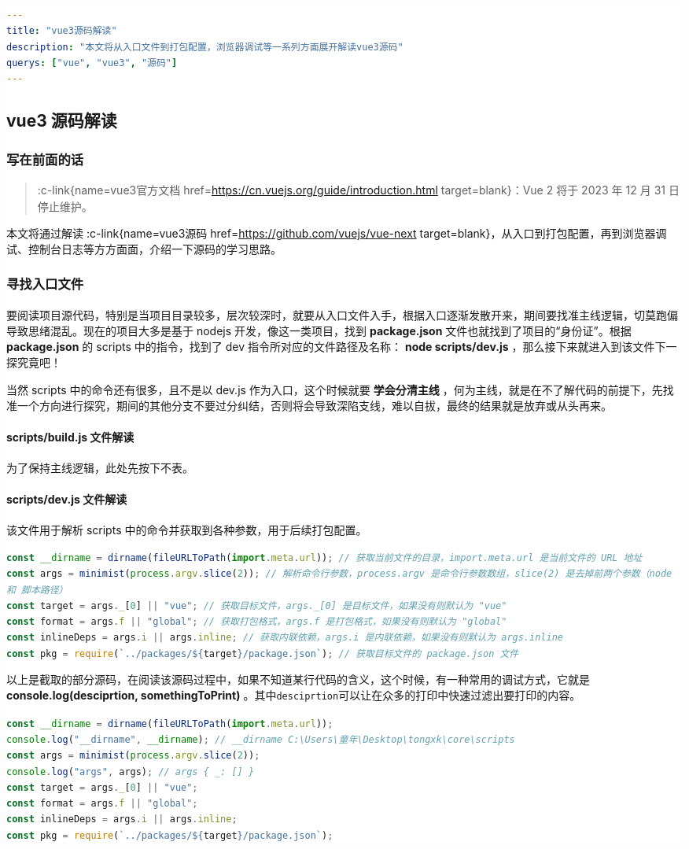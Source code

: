 ```yaml
---
title: "vue3源码解读"
description: "本文将从入口文件到打包配置，浏览器调试等一系列方面展开解读vue3源码"
querys: ["vue", "vue3", "源码"]
---
```


## vue3 源码解读

### 写在前面的话

> :c-link{name=vue3官方文档 href=https://cn.vuejs.org/guide/introduction.html target=blank}：Vue 2 将于 2023 年 12 月 31 日停止维护。

本文将通过解读 :c-link{name=vue3源码 href=https://github.com/vuejs/vue-next target=blank}，从入口到打包配置，再到浏览器调试、控制台日志等方方面面，介绍一下源码的学习思路。

### 寻找入口文件

要阅读项目源代码，特别是当项目目录较多，层次较深时，就要从入口文件入手，根据入口逐渐发散开来，期间要找准主线逻辑，切莫跑偏导致思绪混乱。现在的项目大多是基于 nodejs 开发，像这一类项目，找到 **package.json** 文件也就找到了项目的“身份证”。根据 **package.json** 的 scripts 中的指令，找到了 dev 指令所对应的文件路径及名称： **node scripts/dev.js** ，那么接下来就进入到该文件下一探究竟吧！

当然 scripts 中的命令还有很多，且不是以 dev.js 作为入口，这个时候就要 **学会分清主线** ，何为主线，就是在不了解代码的前提下，先找准一个方向进行探究，期间的其他分支不要过分纠结，否则将会导致深陷支线，难以自拔，最终的结果就是放弃或从头再来。

#### scripts/build.js 文件解读

为了保持主线逻辑，此处先按下不表。

#### scripts/dev.js 文件解读

该文件用于解析 scripts 中的命令并获取到各种参数，用于后续打包配置。

```javascript
const __dirname = dirname(fileURLToPath(import.meta.url)); // 获取当前文件的目录，import.meta.url 是当前文件的 URL 地址
const args = minimist(process.argv.slice(2)); // 解析命令行参数，process.argv 是命令行参数数组，slice(2) 是去掉前两个参数（node 和 脚本路径）
const target = args._[0] || "vue"; // 获取目标文件，args._[0] 是目标文件，如果没有则默认为 "vue"
const format = args.f || "global"; // 获取打包格式，args.f 是打包格式，如果没有则默认为 "global"
const inlineDeps = args.i || args.inline; // 获取内联依赖，args.i 是内联依赖，如果没有则默认为 args.inline
const pkg = require(`../packages/${target}/package.json`); // 获取目标文件的 package.json 文件
```

以上是截取的部分源码，在阅读该源码过程中，如果不知道某行代码的含义，这个时候，有一种常用的调试方式，它就是 **console.log(desciprtion, somethingToPrint)** 。其中`desciprtion`可以让在众多的打印中快速过滤出要打印的内容。

```javascript
const __dirname = dirname(fileURLToPath(import.meta.url));
console.log("__dirname", __dirname); // __dirname C:\Users\童年\Desktop\tongxk\core\scripts
const args = minimist(process.argv.slice(2));
console.log("args", args); // args { _: [] }
const target = args._[0] || "vue";
const format = args.f || "global";
const inlineDeps = args.i || args.inline;
const pkg = require(`../packages/${target}/package.json`);
```
